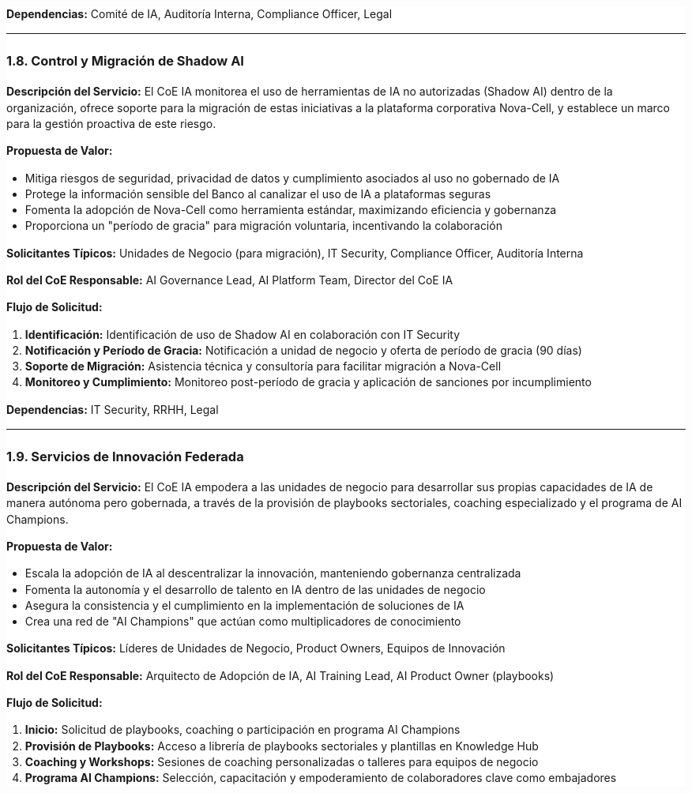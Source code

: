 **Dependencias:** Comité de IA, Auditoría Interna, Compliance Officer, Legal

---

### 1.8. Control y Migración de Shadow AI

**Descripción del Servicio:** El CoE IA monitorea el uso de herramientas de IA no autorizadas (Shadow AI) dentro de la organización, ofrece soporte para la migración de estas iniciativas a la plataforma corporativa Nova-Cell, y establece un marco para la gestión proactiva de este riesgo.

**Propuesta de Valor:**
- Mitiga riesgos de seguridad, privacidad de datos y cumplimiento asociados al uso no gobernado de IA
- Protege la información sensible del Banco al canalizar el uso de IA a plataformas seguras
- Fomenta la adopción de Nova-Cell como herramienta estándar, maximizando eficiencia y gobernanza
- Proporciona un "período de gracia" para migración voluntaria, incentivando la colaboración

**Solicitantes Típicos:** Unidades de Negocio (para migración), IT Security, Compliance Officer, Auditoría Interna

**Rol del CoE Responsable:** AI Governance Lead, AI Platform Team, Director del CoE IA

**Flujo de Solicitud:**
1. **Identificación:** Identificación de uso de Shadow AI en colaboración con IT Security
2. **Notificación y Período de Gracia:** Notificación a unidad de negocio y oferta de período de gracia (90 días)
3. **Soporte de Migración:** Asistencia técnica y consultoría para facilitar migración a Nova-Cell
4. **Monitoreo y Cumplimiento:** Monitoreo post-período de gracia y aplicación de sanciones por incumplimiento

**Dependencias:** IT Security, RRHH, Legal

---

### 1.9. Servicios de Innovación Federada

**Descripción del Servicio:** El CoE IA empodera a las unidades de negocio para desarrollar sus propias capacidades de IA de manera autónoma pero gobernada, a través de la provisión de playbooks sectoriales, coaching especializado y el programa de AI Champions.

**Propuesta de Valor:**
- Escala la adopción de IA al descentralizar la innovación, manteniendo gobernanza centralizada
- Fomenta la autonomía y el desarrollo de talento en IA dentro de las unidades de negocio
- Asegura la consistencia y el cumplimiento en la implementación de soluciones de IA
- Crea una red de "AI Champions" que actúan como multiplicadores de conocimiento

**Solicitantes Típicos:** Líderes de Unidades de Negocio, Product Owners, Equipos de Innovación

**Rol del CoE Responsable:** Arquitecto de Adopción de IA, AI Training Lead, AI Product Owner (playbooks)

**Flujo de Solicitud:**
1. **Inicio:** Solicitud de playbooks, coaching o participación en programa AI Champions
2. **Provisión de Playbooks:** Acceso a librería de playbooks sectoriales y plantillas en Knowledge Hub
3. **Coaching y Workshops:** Sesiones de coaching personalizadas o talleres para equipos de negocio
4. **Programa AI Champions:** Selección, capacitación y empoderamiento de colaboradores clave como embajadores

